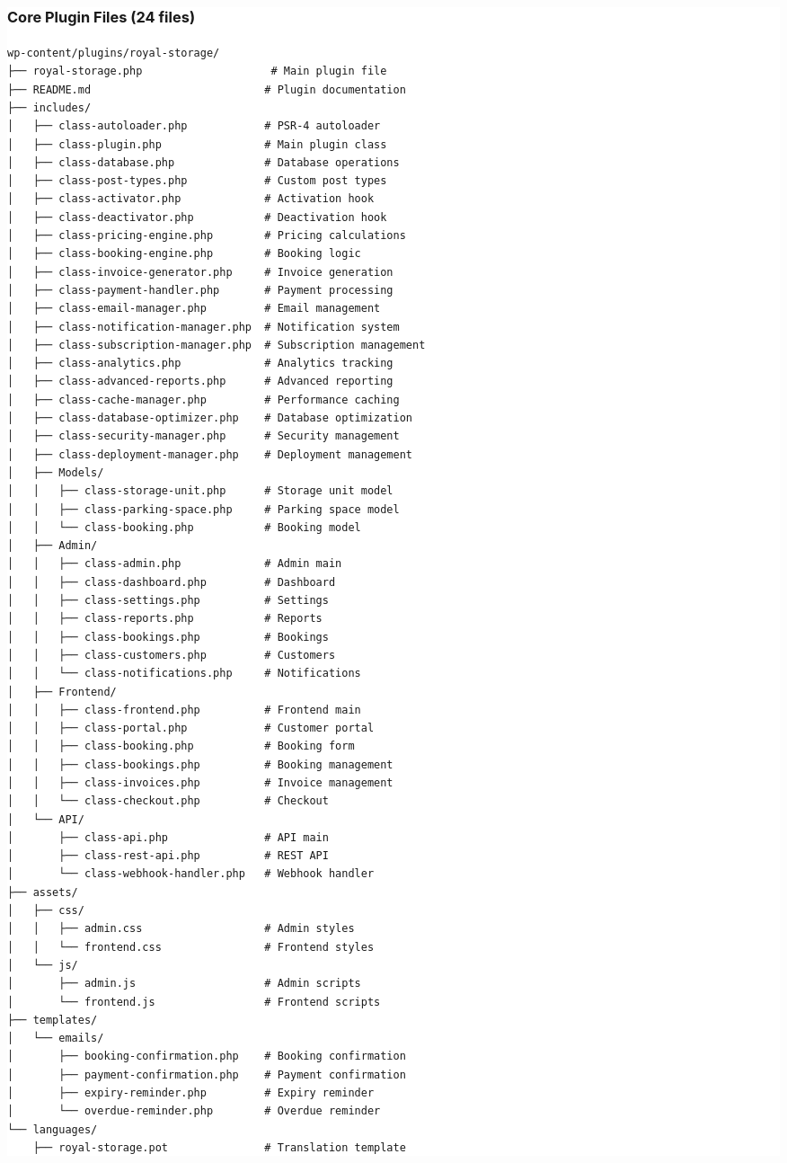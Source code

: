 ### Core Plugin Files (24 files)
```
wp-content/plugins/royal-storage/
├── royal-storage.php                    # Main plugin file
├── README.md                           # Plugin documentation
├── includes/
│   ├── class-autoloader.php            # PSR-4 autoloader
│   ├── class-plugin.php                # Main plugin class
│   ├── class-database.php              # Database operations
│   ├── class-post-types.php            # Custom post types
│   ├── class-activator.php             # Activation hook
│   ├── class-deactivator.php           # Deactivation hook
│   ├── class-pricing-engine.php        # Pricing calculations
│   ├── class-booking-engine.php        # Booking logic
│   ├── class-invoice-generator.php     # Invoice generation
│   ├── class-payment-handler.php       # Payment processing
│   ├── class-email-manager.php         # Email management
│   ├── class-notification-manager.php  # Notification system
│   ├── class-subscription-manager.php  # Subscription management
│   ├── class-analytics.php             # Analytics tracking
│   ├── class-advanced-reports.php      # Advanced reporting
│   ├── class-cache-manager.php         # Performance caching
│   ├── class-database-optimizer.php    # Database optimization
│   ├── class-security-manager.php      # Security management
│   ├── class-deployment-manager.php    # Deployment management
│   ├── Models/
│   │   ├── class-storage-unit.php      # Storage unit model
│   │   ├── class-parking-space.php     # Parking space model
│   │   └── class-booking.php           # Booking model
│   ├── Admin/
│   │   ├── class-admin.php             # Admin main
│   │   ├── class-dashboard.php         # Dashboard
│   │   ├── class-settings.php          # Settings
│   │   ├── class-reports.php           # Reports
│   │   ├── class-bookings.php          # Bookings
│   │   ├── class-customers.php         # Customers
│   │   └── class-notifications.php     # Notifications
│   ├── Frontend/
│   │   ├── class-frontend.php          # Frontend main
│   │   ├── class-portal.php            # Customer portal
│   │   ├── class-booking.php           # Booking form
│   │   ├── class-bookings.php          # Booking management
│   │   ├── class-invoices.php          # Invoice management
│   │   └── class-checkout.php          # Checkout
│   └── API/
│       ├── class-api.php               # API main
│       ├── class-rest-api.php          # REST API
│       └── class-webhook-handler.php   # Webhook handler
├── assets/
│   ├── css/
│   │   ├── admin.css                   # Admin styles
│   │   └── frontend.css                # Frontend styles
│   └── js/
│       ├── admin.js                    # Admin scripts
│       └── frontend.js                 # Frontend scripts
├── templates/
│   └── emails/
│       ├── booking-confirmation.php    # Booking confirmation
│       ├── payment-confirmation.php    # Payment confirmation
│       ├── expiry-reminder.php         # Expiry reminder
│       └── overdue-reminder.php        # Overdue reminder
└── languages/
    ├── royal-storage.pot               # Translation template
```